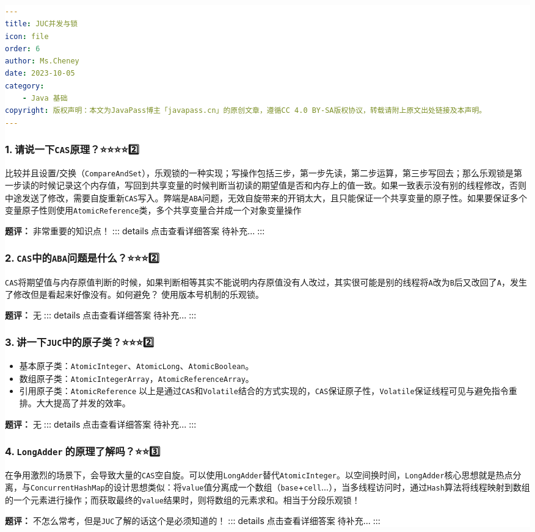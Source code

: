 ```yaml
---
title: JUC并发与锁
icon: file
order: 6
author: Ms.Cheney
date: 2023-10-05
category:
    - Java 基础
copyright: 版权声明：本文为JavaPass博主「javapass.cn」的原创文章，遵循CC 4.0 BY-SA版权协议，转载请附上原文出处链接及本声明。
---
```





### 1. 请说一下`CAS`原理？:star::star::star::star::two:
比较并且设置/交换（`CompareAndSet`），乐观锁的一种实现；写操作包括三步，第一步先读，第二步运算，第三步写回去；那么乐观锁是第一步读的时候记录这个内存值，写回到共享变量的时候判断当初读的期望值是否和内存上的值一致。如果一致表示没有别的线程修改，否则中途发送了修改，需要自旋重新`CAS`写入。弊端是`ABA`问题，无效自旋带来的开销太大，且只能保证一个共享变量的原子性。如果要保证多个变量原子性则使用`AtomicReference`类，多个共享变量合并成一个对象变量操作


**题评：** 非常重要的知识点！
::: details 点击查看详细答案
待补充...
:::

### 2. `CAS`中的`ABA`问题是什么？:star::star::star::two:
`CAS`将期望值与内存原值判断的时候，如果判断相等其实不能说明内存原值没有人改过，其实很可能是别的线程将`A`改为`B`后又改回了`A`，发生了修改但是看起来好像没有。如何避免？ 使用版本号机制的乐观锁。

**题评：** 无
::: details 点击查看详细答案
待补充...
:::

### 3. 讲一下`JUC`中的原子类？:star::star::star::two:
- 基本原子类：`AtomicInteger`、`AtomicLong`、`AtomicBoolean`。
- 数组原子类：`AtomicIntegerArray`，`AtomicReferenceArray`。
- 引用原子类：`AtomicReference`
以上是通过`CAS`和`Volatile`结合的方式实现的，`CAS`保证原子性，`Volatile`保证线程可见与避免指令重排。大大提高了并发的效率。

**题评：** 无
::: details 点击查看详细答案
待补充...
:::

### 4. `LongAdder` 的原理了解吗？:star::star::three:
在争用激烈的场景下，会导致大量的`CAS`空自旋。可以使用`LongAdder`替代`AtomicInteger`。以空间换时间，`LongAdder`核心思想就是热点分离，与`ConcurrentHashMap`的设计思想类似：将`value`值分离成一个数组（`base`+`cell`...），当多线程访问时，通过`Hash`算法将线程映射到数组的一个元素进行操作；而获取最终的`value`结果时，则将数组的元素求和。相当于分段乐观锁！

**题评：** 不怎么常考，但是`JUC`了解的话这个是必须知道的！
::: details 点击查看详细答案
待补充...
:::

